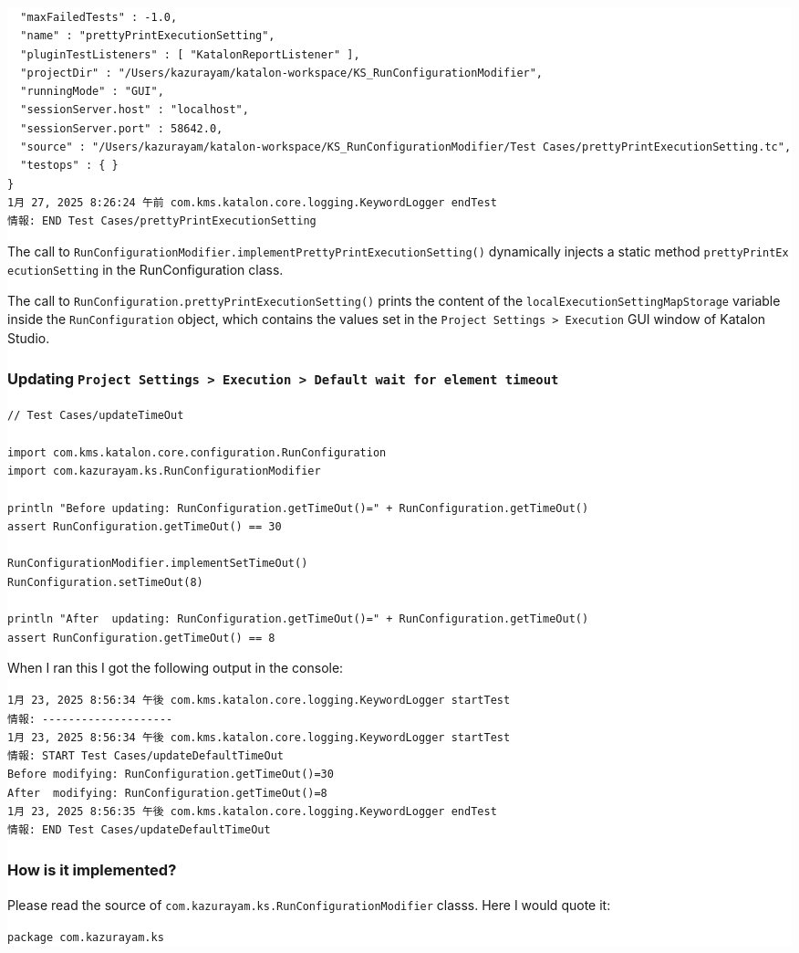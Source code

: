       "maxFailedTests" : -1.0,
      "name" : "prettyPrintExecutionSetting",
      "pluginTestListeners" : [ "KatalonReportListener" ],
      "projectDir" : "/Users/kazurayam/katalon-workspace/KS_RunConfigurationModifier",
      "runningMode" : "GUI",
      "sessionServer.host" : "localhost",
      "sessionServer.port" : 58642.0,
      "source" : "/Users/kazurayam/katalon-workspace/KS_RunConfigurationModifier/Test Cases/prettyPrintExecutionSetting.tc",
      "testops" : { }
    }
    1月 27, 2025 8:26:24 午前 com.kms.katalon.core.logging.KeywordLogger endTest
    情報: END Test Cases/prettyPrintExecutionSetting

The call to `RunConfigurationModifier.implementPrettyPrintExecutionSetting()` dynamically injects a static method `prettyPrintExecutionSetting` in the RunConfiguration class.

The call to `RunConfiguration.prettyPrintExecutionSetting()` prints the content of the `localExecutionSettingMapStorage` variable inside the `RunConfiguration` object, which contains the values set in the `Project Settings > Execution` GUI window of Katalon Studio.

### Updating `Project Settings > Execution > Default wait for element timeout`

    // Test Cases/updateTimeOut

    import com.kms.katalon.core.configuration.RunConfiguration
    import com.kazurayam.ks.RunConfigurationModifier

    println "Before updating: RunConfiguration.getTimeOut()=" + RunConfiguration.getTimeOut()
    assert RunConfiguration.getTimeOut() == 30

    RunConfigurationModifier.implementSetTimeOut()
    RunConfiguration.setTimeOut(8)

    println "After  updating: RunConfiguration.getTimeOut()=" + RunConfiguration.getTimeOut()
    assert RunConfiguration.getTimeOut() == 8

When I ran this I got the following output in the console:

    1月 23, 2025 8:56:34 午後 com.kms.katalon.core.logging.KeywordLogger startTest
    情報: --------------------
    1月 23, 2025 8:56:34 午後 com.kms.katalon.core.logging.KeywordLogger startTest
    情報: START Test Cases/updateDefaultTimeOut
    Before modifying: RunConfiguration.getTimeOut()=30
    After  modifying: RunConfiguration.getTimeOut()=8
    1月 23, 2025 8:56:35 午後 com.kms.katalon.core.logging.KeywordLogger endTest
    情報: END Test Cases/updateDefaultTimeOut

### How is it implemented?

Please read the source of `com.kazurayam.ks.RunConfigurationModifier` classs. Here I would quote it:

    package com.kazurayam.ks
